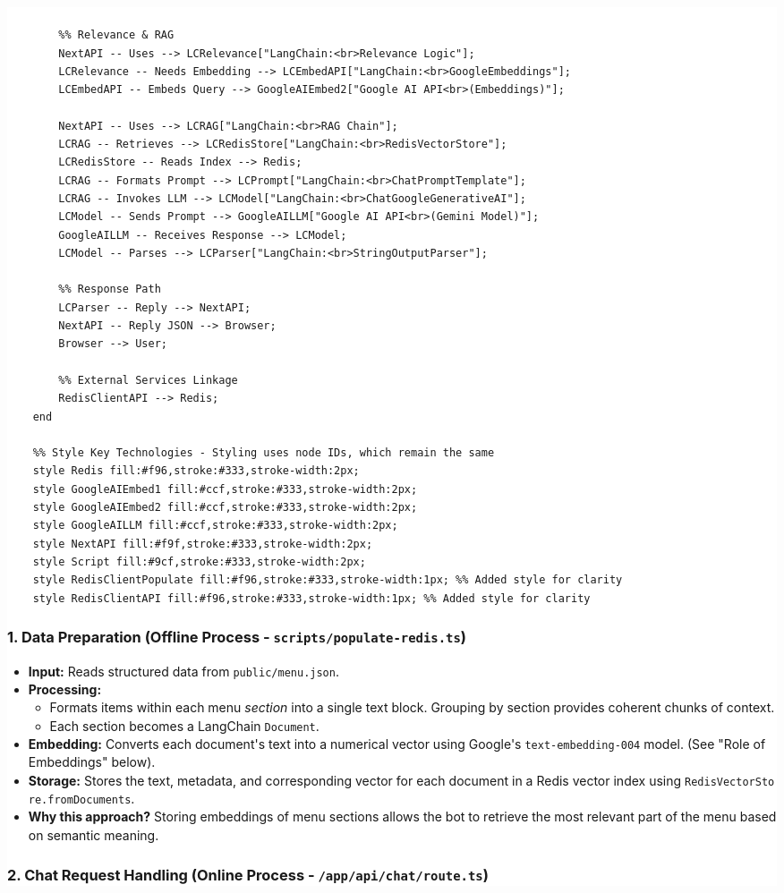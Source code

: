 ```mermaid

        %% Relevance & RAG
        NextAPI -- Uses --> LCRelevance["LangChain:<br>Relevance Logic"];
        LCRelevance -- Needs Embedding --> LCEmbedAPI["LangChain:<br>GoogleEmbeddings"];
        LCEmbedAPI -- Embeds Query --> GoogleAIEmbed2["Google AI API<br>(Embeddings)"];

        NextAPI -- Uses --> LCRAG["LangChain:<br>RAG Chain"];
        LCRAG -- Retrieves --> LCRedisStore["LangChain:<br>RedisVectorStore"];
        LCRedisStore -- Reads Index --> Redis;
        LCRAG -- Formats Prompt --> LCPrompt["LangChain:<br>ChatPromptTemplate"];
        LCRAG -- Invokes LLM --> LCModel["LangChain:<br>ChatGoogleGenerativeAI"];
        LCModel -- Sends Prompt --> GoogleAILLM["Google AI API<br>(Gemini Model)"];
        GoogleAILLM -- Receives Response --> LCModel;
        LCModel -- Parses --> LCParser["LangChain:<br>StringOutputParser"];

        %% Response Path
        LCParser -- Reply --> NextAPI;
        NextAPI -- Reply JSON --> Browser;
        Browser --> User;

        %% External Services Linkage
        RedisClientAPI --> Redis;
    end

    %% Style Key Technologies - Styling uses node IDs, which remain the same
    style Redis fill:#f96,stroke:#333,stroke-width:2px;
    style GoogleAIEmbed1 fill:#ccf,stroke:#333,stroke-width:2px;
    style GoogleAIEmbed2 fill:#ccf,stroke:#333,stroke-width:2px;
    style GoogleAILLM fill:#ccf,stroke:#333,stroke-width:2px;
    style NextAPI fill:#f9f,stroke:#333,stroke-width:2px;
    style Script fill:#9cf,stroke:#333,stroke-width:2px;
    style RedisClientPopulate fill:#f96,stroke:#333,stroke-width:1px; %% Added style for clarity
    style RedisClientAPI fill:#f96,stroke:#333,stroke-width:1px; %% Added style for clarity
```

### 1. Data Preparation (Offline Process - `scripts/populate-redis.ts`)

*   **Input:** Reads structured data from `public/menu.json`.
*   **Processing:**
    *   Formats items within each menu *section* into a single text block. Grouping by section provides coherent chunks of context.
    *   Each section becomes a LangChain `Document`.
*   **Embedding:** Converts each document's text into a numerical vector using Google's `text-embedding-004` model. (See "Role of Embeddings" below).
*   **Storage:** Stores the text, metadata, and corresponding vector for each document in a Redis vector index using `RedisVectorStore.fromDocuments`.
*   **Why this approach?** Storing embeddings of menu sections allows the bot to retrieve the most relevant part of the menu based on semantic meaning.

### 2. Chat Request Handling (Online Process - `/app/api/chat/route.ts`)
